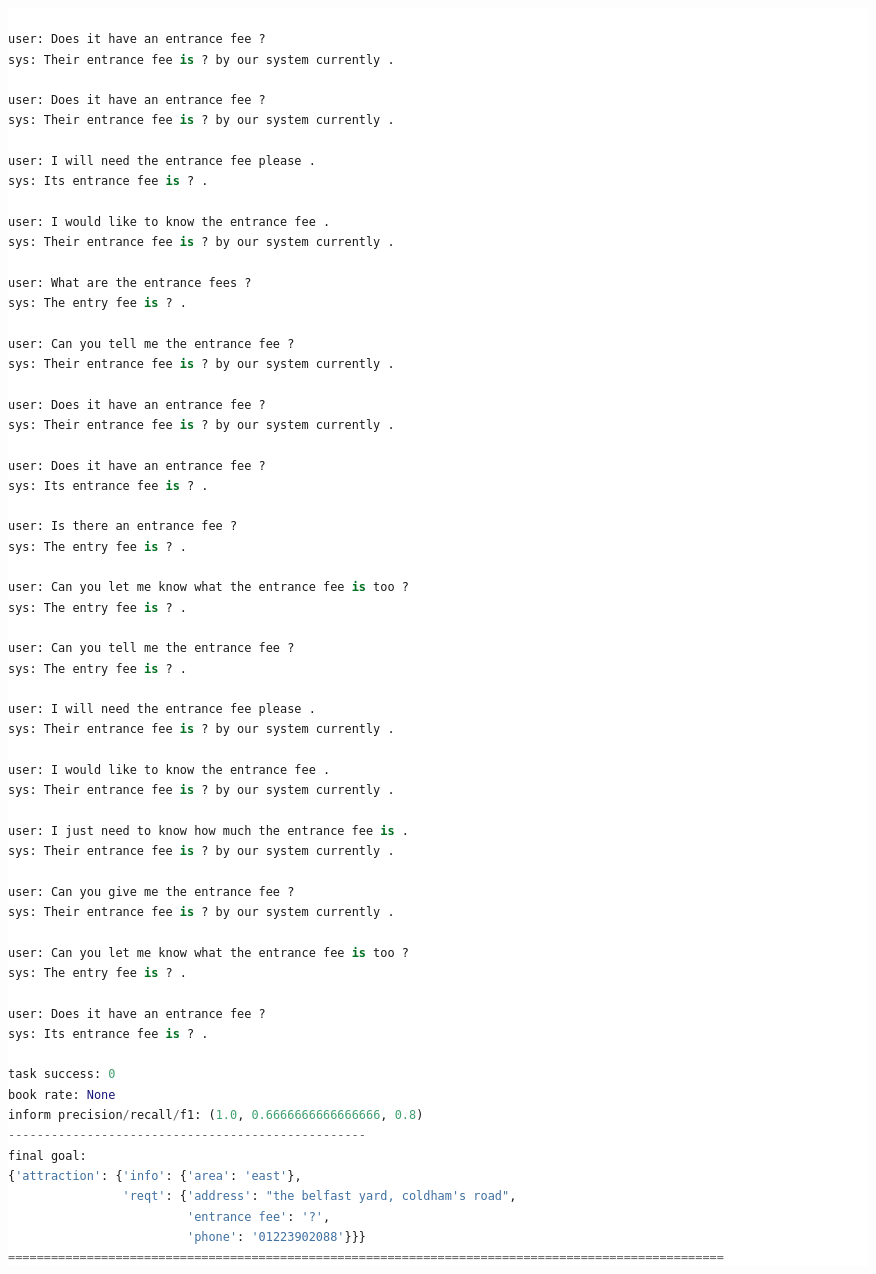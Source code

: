 ```python

user: Does it have an entrance fee ?
sys: Their entrance fee is ? by our system currently .

user: Does it have an entrance fee ?
sys: Their entrance fee is ? by our system currently .

user: I will need the entrance fee please .
sys: Its entrance fee is ? .

user: I would like to know the entrance fee .
sys: Their entrance fee is ? by our system currently .

user: What are the entrance fees ?
sys: The entry fee is ? .

user: Can you tell me the entrance fee ?
sys: Their entrance fee is ? by our system currently .

user: Does it have an entrance fee ?
sys: Their entrance fee is ? by our system currently .

user: Does it have an entrance fee ?
sys: Its entrance fee is ? .

user: Is there an entrance fee ?
sys: The entry fee is ? .

user: Can you let me know what the entrance fee is too ?
sys: The entry fee is ? .

user: Can you tell me the entrance fee ?
sys: The entry fee is ? .

user: I will need the entrance fee please .
sys: Their entrance fee is ? by our system currently .

user: I would like to know the entrance fee .
sys: Their entrance fee is ? by our system currently .

user: I just need to know how much the entrance fee is .
sys: Their entrance fee is ? by our system currently .

user: Can you give me the entrance fee ?
sys: Their entrance fee is ? by our system currently .

user: Can you let me know what the entrance fee is too ?
sys: The entry fee is ? .

user: Does it have an entrance fee ?
sys: Its entrance fee is ? .

task success: 0
book rate: None
inform precision/recall/f1: (1.0, 0.6666666666666666, 0.8)
--------------------------------------------------
final goal:
{'attraction': {'info': {'area': 'east'},
                'reqt': {'address': "the belfast yard, coldham's road",
                         'entrance fee': '?',
                         'phone': '01223902088'}}}
====================================================================================================
```
